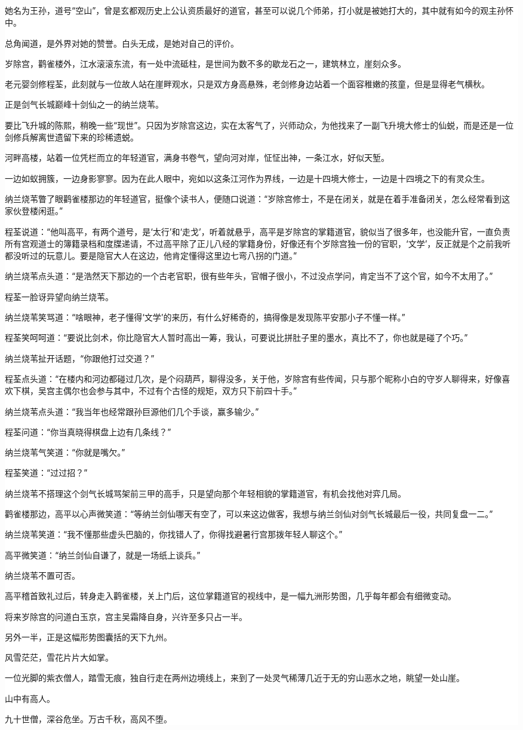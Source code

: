    她名为王孙，道号“空山”，曾是玄都观历史上公认资质最好的道官，甚至可以说几个师弟，打小就是被她打大的，其中就有如今的观主孙怀中。

   总角闻道，是外界对她的赞誉。白头无成，是她对自己的评价。

   岁除宫，鹳雀楼外，江水滚滚东流，有一处中流砥柱，是世间为数不多的歇龙石之一，建筑林立，崖刻众多。

   老元婴剑修程荃，此刻就与一位故人站在崖畔观水，只是双方身高悬殊，老剑修身边站着一个面容稚嫩的孩童，但是显得老气横秋。

   正是剑气长城巅峰十剑仙之一的纳兰烧苇。

   要比飞升城的陈熙，稍晚一些“现世”。只因为岁除宫这边，实在太客气了，兴师动众，为他找来了一副飞升境大修士的仙蜕，而是还是一位剑修兵解离世遗留下来的珍稀遗蜕。

   河畔高楼，站着一位凭栏而立的年轻道官，满身书卷气，望向河对岸，怔怔出神，一条江水，好似天堑。

   一边如蚁拥簇，一边身影寥寥。因为在此人眼中，宛如以这条江河作为界线，一边是十四境大修士，一边是十四境之下的有灵众生。

   纳兰烧苇瞥了眼鹳雀楼那边的年轻道官，挺像个读书人，便随口说道：“岁除宫修士，不是在闭关，就是在着手准备闭关，怎么经常看到这家伙登楼闲逛。”

   程荃说道：“他叫高平，有两个道号，是‘太行’和‘走戈’，听着就悬乎，高平是岁除宫的掌籍道官，貌似当了很多年，也没能升官，一直负责所有宫观道士的簿籍录档和度牒递请，不过高平除了正儿八经的掌籍身份，好像还有个岁除宫独一份的官职，‘文学’，反正就是个之前我听都没听过的玩意儿。要是隐官大人在这边，他肯定懂得这里边七弯八拐的门道。”

   纳兰烧苇点头道：“是浩然天下那边的一个古老官职，很有些年头，官帽子很小，不过没点学问，肯定当不了这个官，如今不太用了。”

   程荃一脸讶异望向纳兰烧苇。

   纳兰烧苇笑骂道：“啥眼神，老子懂得‘文学’的来历，有什么好稀奇的，搞得像是发现陈平安那小子不懂一样。”

   程荃笑呵呵道：“要说比剑术，你比隐官大人暂时高出一筹，我认，可要说比拼肚子里的墨水，真比不了，你也就是碰了个巧。”

   纳兰烧苇扯开话题，“你跟他打过交道？”

   程荃点头道：“在楼内和河边都碰过几次，是个闷葫芦，聊得没多，关于他，岁除宫有些传闻，只与那个昵称小白的守岁人聊得来，好像喜欢下棋，吴宫主偶尔也会参与其中，不过有个古怪的规矩，双方只下前四十手。”

   纳兰烧苇点头道：“我当年也经常跟孙巨源他们几个手谈，赢多输少。”

   程荃问道：“你当真晓得棋盘上边有几条线？”

   纳兰烧苇气笑道：“你就是嘴欠。”

   程荃笑道：“过过招？”

   纳兰烧苇不搭理这个剑气长城骂架前三甲的高手，只是望向那个年轻相貌的掌籍道官，有机会找他对弈几局。

   鹳雀楼那边，高平以心声微笑道：“等纳兰剑仙哪天有空了，可以来这边做客，我想与纳兰剑仙对剑气长城最后一役，共同复盘一二。”

   纳兰烧苇笑道：“我不懂那些虚头巴脑的，你找错人了，你得找避暑行宫那拨年轻人聊这个。”

   高平微笑道：“纳兰剑仙自谦了，就是一场纸上谈兵。”

   纳兰烧苇不置可否。

   高平稽首致礼过后，转身走入鹳雀楼，关上门后，这位掌籍道官的视线中，是一幅九洲形势图，几乎每年都会有细微变动。

   将来岁除宫的问道白玉京，宫主吴霜降自身，兴许至多只占一半。

   另外一半，正是这幅形势图囊括的天下九州。

   风雪茫茫，雪花片片大如掌。

   一位光脚的紫衣僧人，踏雪无痕，独自行走在两州边境线上，来到了一处灵气稀薄几近于无的穷山恶水之地，眺望一处山崖。

   山中有高人。

   九十世僧，深谷危坐。万古千秋，高风不堕。
